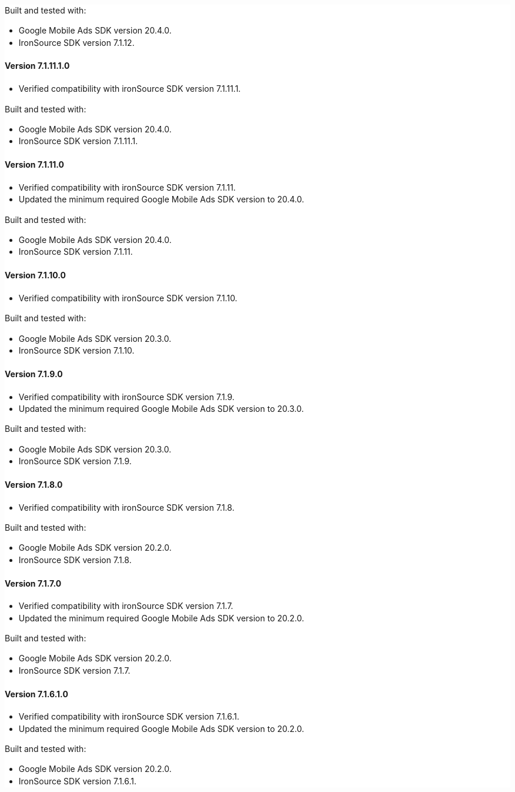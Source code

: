 Built and tested with:
- Google Mobile Ads SDK version 20.4.0.
- IronSource SDK version 7.1.12.

#### Version 7.1.11.1.0
- Verified compatibility with ironSource SDK version 7.1.11.1.

Built and tested with:
- Google Mobile Ads SDK version 20.4.0.
- IronSource SDK version 7.1.11.1.

#### Version 7.1.11.0
- Verified compatibility with ironSource SDK version 7.1.11.
- Updated the minimum required Google Mobile Ads SDK version to 20.4.0.

Built and tested with:
- Google Mobile Ads SDK version 20.4.0.
- IronSource SDK version 7.1.11.

#### Version 7.1.10.0
- Verified compatibility with ironSource SDK version 7.1.10.

Built and tested with:
- Google Mobile Ads SDK version 20.3.0.
- IronSource SDK version 7.1.10.

#### Version 7.1.9.0
- Verified compatibility with ironSource SDK version 7.1.9.
- Updated the minimum required Google Mobile Ads SDK version to 20.3.0.

Built and tested with:
- Google Mobile Ads SDK version 20.3.0.
- IronSource SDK version 7.1.9.

#### Version 7.1.8.0
- Verified compatibility with ironSource SDK version 7.1.8.

Built and tested with:
- Google Mobile Ads SDK version 20.2.0.
- IronSource SDK version 7.1.8.

#### Version 7.1.7.0
- Verified compatibility with ironSource SDK version 7.1.7.
- Updated the minimum required Google Mobile Ads SDK version to 20.2.0.

Built and tested with:
- Google Mobile Ads SDK version 20.2.0.
- IronSource SDK version 7.1.7.

#### Version 7.1.6.1.0
- Verified compatibility with ironSource SDK version 7.1.6.1.
- Updated the minimum required Google Mobile Ads SDK version to 20.2.0.

Built and tested with:
- Google Mobile Ads SDK version 20.2.0.
- IronSource SDK version 7.1.6.1.
